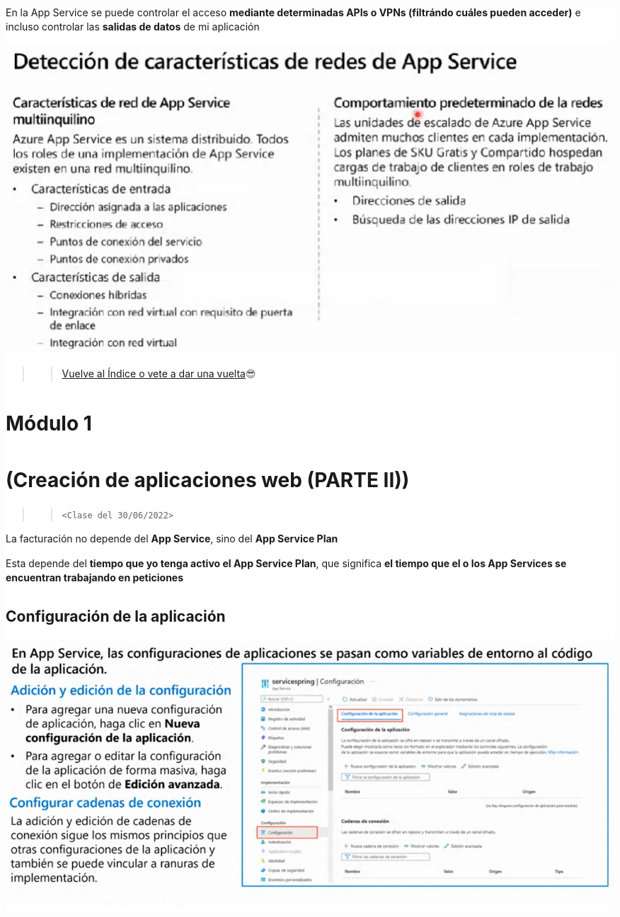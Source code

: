 En la App Service se puede controlar el acceso **mediante determinadas APIs o VPNs (filtrándo cuáles pueden acceder)** e incluso controlar las
**salidas de datos** de mi aplicación

![12](img/12.png)

>> [Vuelve al Índice o vete a dar una vuelta](#índice)😎

# Módulo 1

# (Creación de aplicaciones web (PARTE II))

>>`<Clase del 30/06/2022>`

La facturación no depende del **App Service**, sino del **App Service Plan**

Esta depende del **tiempo que yo tenga activo el App Service Plan**, que significa **el tiempo que el o los App Services se encuentran trabajando en peticiones**

## Configuración de la aplicación

![79](img/79.png)